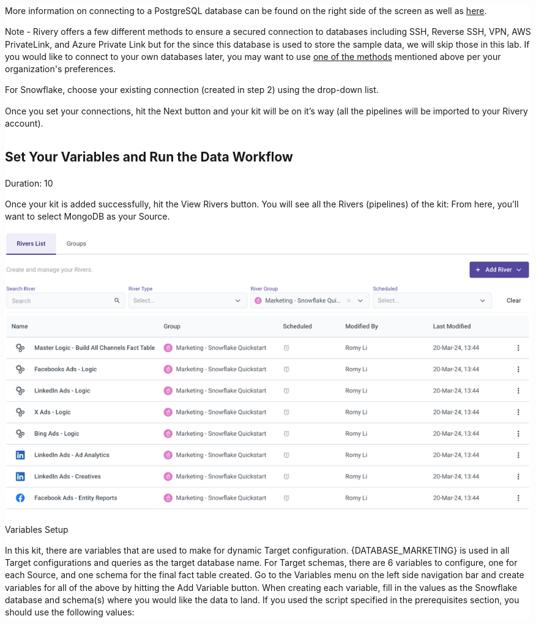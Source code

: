 

More information on connecting to a PostgreSQL database can be found on the right side of the screen as well as [here](https://docs.rivery.io/docs/create-a-connection).

Note - Rivery offers a few different methods to ensure a secured connection to databases including SSH, Reverse SSH, VPN, AWS PrivateLink, and Azure Private Link but for the since this database is used to store the sample data, we will skip those in this lab. If you would like to connect to your own databases later, you may want to use [one of the methods](https://docs.rivery.io/docs/security) mentioned above per your organization's preferences.

For Snowflake, choose your existing connection (created in step 2) using the drop-down list.
  
Once you set your connections, hit the Next button and your kit will be on it’s way (all the pipelines will be imported to your Rivery account).


## Set Your Variables and Run the Data Workflow
Duration: 10

Once your kit is added successfully, hit the View Rivers button. You will see all the Rivers (pipelines) of the kit:
From here, you’ll want to select MongoDB as your Source.

![](assets/step5.png)


Variables Setup

In this kit, there are variables that are used to make for dynamic Target configuration. {DATABASE_MARKETING} is used in all Target configurations and queries as the target database name. For Target schemas, there are 6 variables to configure, one for each Source, and one schema for the final fact table created. Go to the Variables menu on the left side navigation bar and create variables for all of the above by hitting the Add Variable button. When creating each variable, fill in the values as the Snowflake database and schema(s) where you would like the data to land. If you used the script specified in the prerequisites section, you should use the following values:
